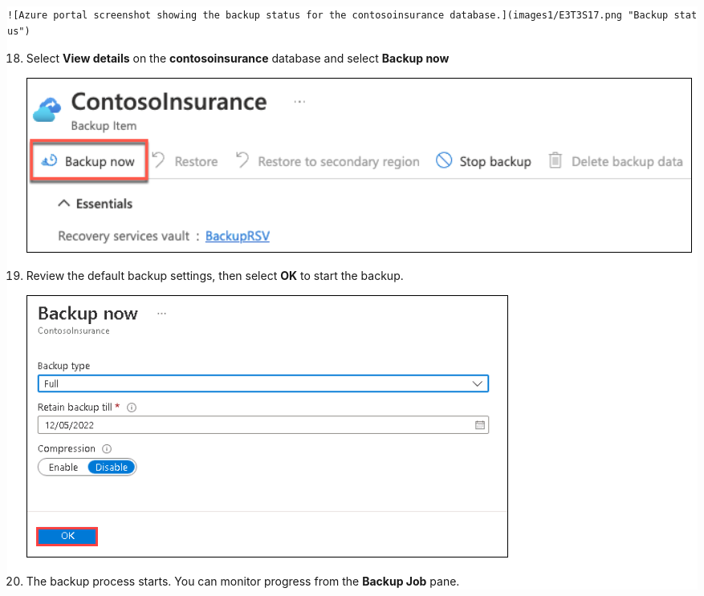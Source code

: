     ![Azure portal screenshot showing the backup status for the contosoinsurance database.](images1/E3T3S17.png "Backup status")

18. Select **View details** on the **contosoinsurance** database and select **Backup now**

      ![Azure portal screenshot showing the backup now button for the contosoinsurance database.](images1/E3T3S18.png "Backup now")

19.  Review the default backup settings, then select **OK** to start the backup.

      ![Azure portal screenshot showing the backup settings for the contosoinsurance database.](images/EX3-T3-S19.png "Backup settings")

20. The backup process starts. You can monitor progress from the **Backup Job** pane.
